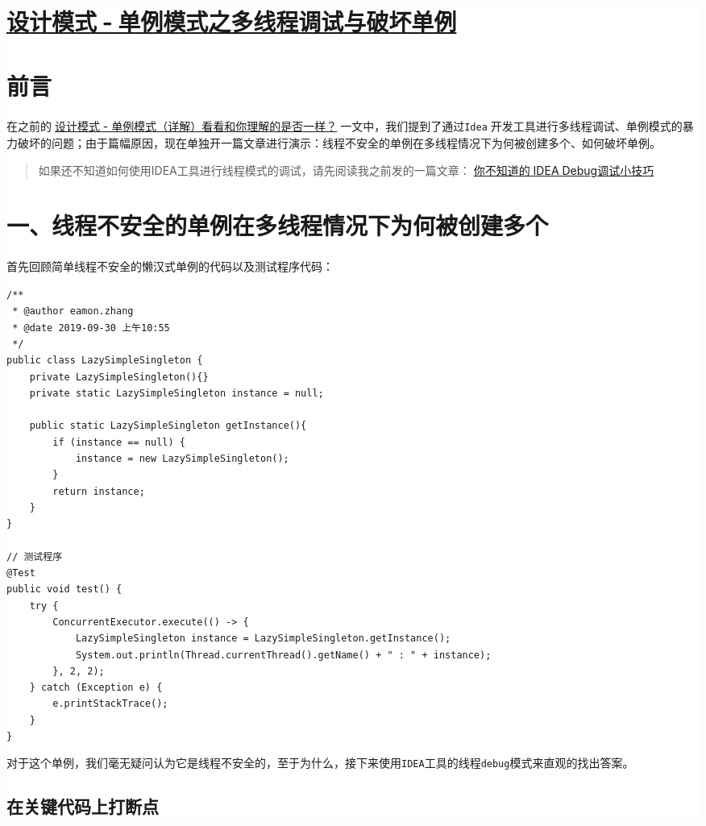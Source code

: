 #                  [设计模式 - 单例模式之多线程调试与破坏单例](https://www.cnblogs.com/eamonzzz/p/11645738.html)             

# 前言

在之前的 [设计模式 - 单例模式（详解）看看和你理解的是否一样？](https://segmentfault.com/a/1190000020608216) 一文中，我们提到了通过`Idea` 开发工具进行多线程调试、单例模式的暴力破坏的问题；由于篇幅原因，现在单独开一篇文章进行演示：线程不安全的单例在多线程情况下为何被创建多个、如何破坏单例。

> 如果还不知道如何使用IDEA工具进行线程模式的调试，请先阅读我之前发的一篇文章： [你不知道的 IDEA Debug调试小技巧](https://segmentfault.com/a/1190000020620788)

# 一、线程不安全的单例在多线程情况下为何被创建多个

首先回顾简单线程不安全的懒汉式单例的代码以及测试程序代码：

```
/**
 * @author eamon.zhang
 * @date 2019-09-30 上午10:55
 */
public class LazySimpleSingleton {
    private LazySimpleSingleton(){}
    private static LazySimpleSingleton instance = null;

    public static LazySimpleSingleton getInstance(){
        if (instance == null) {
            instance = new LazySimpleSingleton();
        }
        return instance;
    }
}

// 测试程序
@Test
public void test() {
    try {
        ConcurrentExecutor.execute(() -> {
            LazySimpleSingleton instance = LazySimpleSingleton.getInstance();
            System.out.println(Thread.currentThread().getName() + " : " + instance);
        }, 2, 2);
    } catch (Exception e) {
        e.printStackTrace();
    }
}
```

对于这个单例，我们毫无疑问认为它是线程不安全的，至于为什么，接下来使用`IDEA`工具的线程`debug`模式来直观的找出答案。

## 在关键代码上打断点
